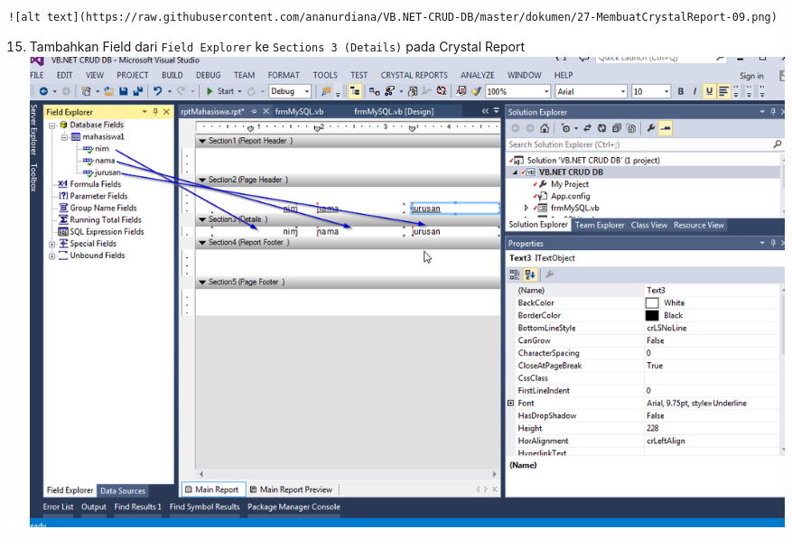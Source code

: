     ![alt text](https://raw.githubusercontent.com/ananurdiana/VB.NET-CRUD-DB/master/dokumen/27-MembuatCrystalReport-09.png)
15. Tambahkan Field dari `Field Explorer` ke `Sections 3 (Details)` pada Crystal Report
    ![alt text](https://raw.githubusercontent.com/ananurdiana/VB.NET-CRUD-DB/master/dokumen/28-MembuatCrystalReport-10.png)
